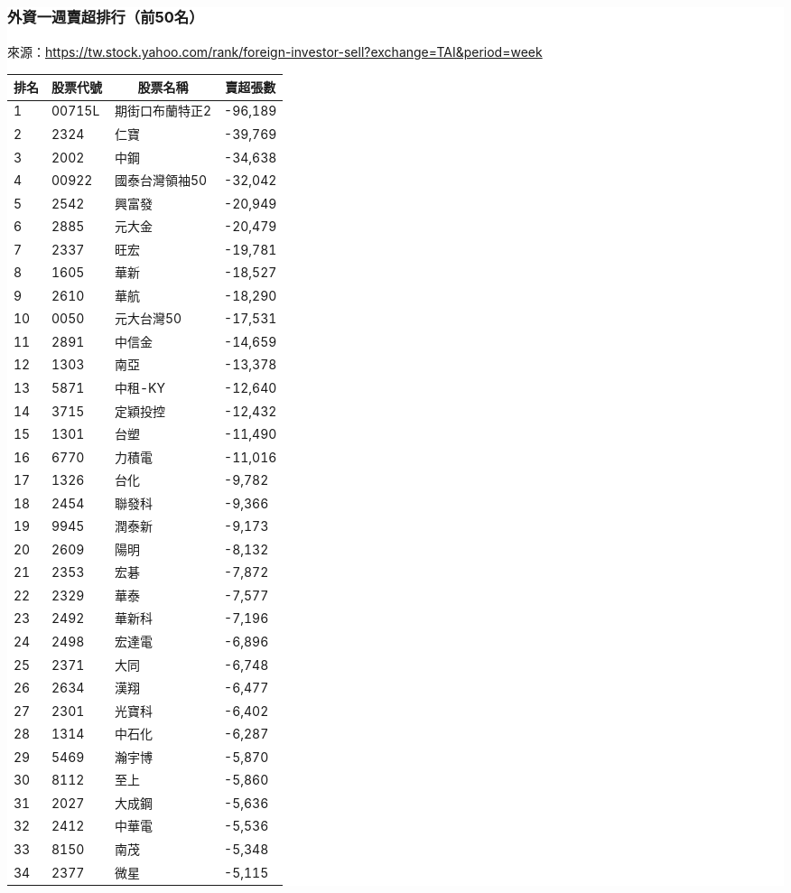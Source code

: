 ### 外資一週賣超排行（前50名）
來源：<https://tw.stock.yahoo.com/rank/foreign-investor-sell?exchange=TAI&period=week>

| 排名 | 股票代號 | 股票名稱 | 賣超張數 |
|------|----------|----------|----------|
| 1 | 00715L | 期街口布蘭特正2 | -96,189 |
| 2 | 2324 | 仁寶 | -39,769 |
| 3 | 2002 | 中鋼 | -34,638 |
| 4 | 00922 | 國泰台灣領袖50 | -32,042 |
| 5 | 2542 | 興富發 | -20,949 |
| 6 | 2885 | 元大金 | -20,479 |
| 7 | 2337 | 旺宏 | -19,781 |
| 8 | 1605 | 華新 | -18,527 |
| 9 | 2610 | 華航 | -18,290 |
| 10 | 0050 | 元大台灣50 | -17,531 |
| 11 | 2891 | 中信金 | -14,659 |
| 12 | 1303 | 南亞 | -13,378 |
| 13 | 5871 | 中租-KY | -12,640 |
| 14 | 3715 | 定穎投控 | -12,432 |
| 15 | 1301 | 台塑 | -11,490 |
| 16 | 6770 | 力積電 | -11,016 |
| 17 | 1326 | 台化 | -9,782 |
| 18 | 2454 | 聯發科 | -9,366 |
| 19 | 9945 | 潤泰新 | -9,173 |
| 20 | 2609 | 陽明 | -8,132 |
| 21 | 2353 | 宏碁 | -7,872 |
| 22 | 2329 | 華泰 | -7,577 |
| 23 | 2492 | 華新科 | -7,196 |
| 24 | 2498 | 宏達電 | -6,896 |
| 25 | 2371 | 大同 | -6,748 |
| 26 | 2634 | 漢翔 | -6,477 |
| 27 | 2301 | 光寶科 | -6,402 |
| 28 | 1314 | 中石化 | -6,287 |
| 29 | 5469 | 瀚宇博 | -5,870 |
| 30 | 8112 | 至上 | -5,860 |
| 31 | 2027 | 大成鋼 | -5,636 |
| 32 | 2412 | 中華電 | -5,536 |
| 33 | 8150 | 南茂 | -5,348 |
| 34 | 2377 | 微星 | -5,115 |